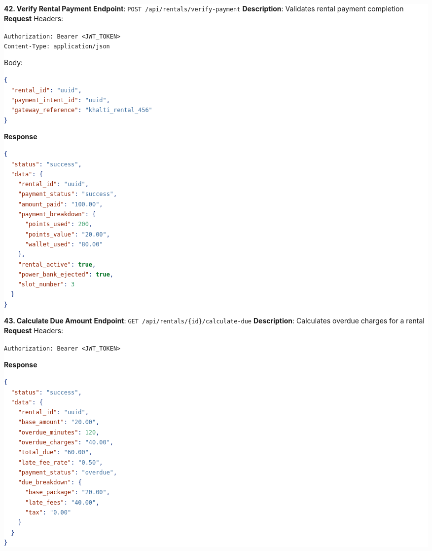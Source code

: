 **42. Verify Rental Payment**
**Endpoint**: `POST /api/rentals/verify-payment`
**Description**: Validates rental payment completion
**Request**
Headers:
```
Authorization: Bearer <JWT_TOKEN>
Content-Type: application/json
```
Body:
```json
{
  "rental_id": "uuid",
  "payment_intent_id": "uuid",
  "gateway_reference": "khalti_rental_456"
}
```

**Response**
```json
{
  "status": "success",
  "data": {
    "rental_id": "uuid",
    "payment_status": "success",
    "amount_paid": "100.00",
    "payment_breakdown": {
      "points_used": 200,
      "points_value": "20.00",
      "wallet_used": "80.00"
    },
    "rental_active": true,
    "power_bank_ejected": true,
    "slot_number": 3
  }
}
```

**43. Calculate Due Amount**
**Endpoint**: `GET /api/rentals/{id}/calculate-due`
**Description**: Calculates overdue charges for a rental
**Request**
Headers:
```
Authorization: Bearer <JWT_TOKEN>
```

**Response**
```json
{
  "status": "success",
  "data": {
    "rental_id": "uuid",
    "base_amount": "20.00",
    "overdue_minutes": 120,
    "overdue_charges": "40.00",
    "total_due": "60.00",
    "late_fee_rate": "0.50",
    "payment_status": "overdue",
    "due_breakdown": {
      "base_package": "20.00",
      "late_fees": "40.00",
      "tax": "0.00"
    }
  }
}
```